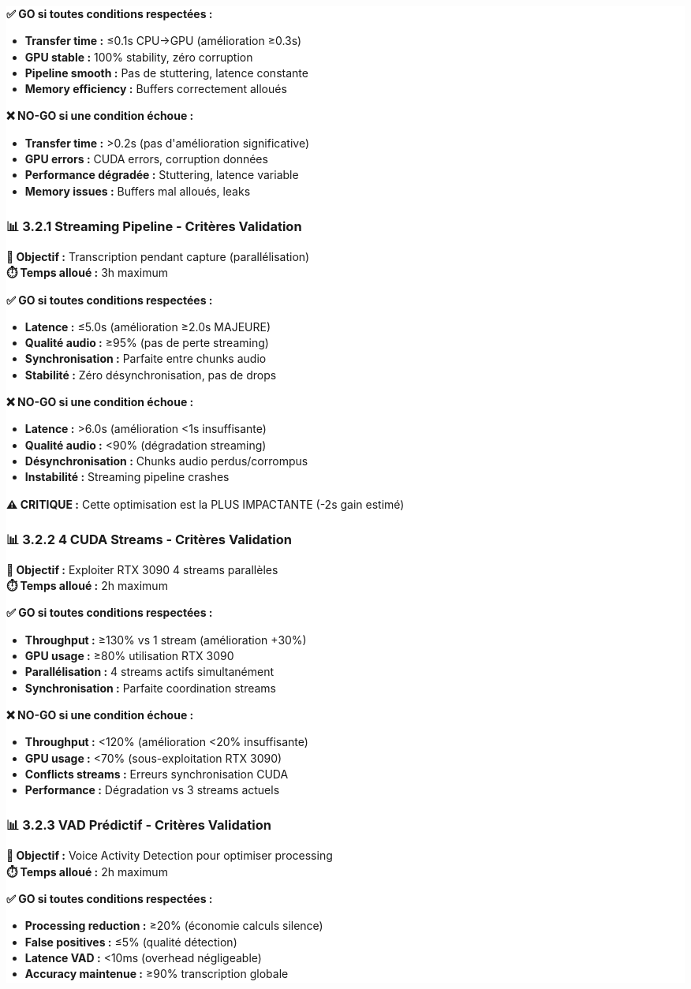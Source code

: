 **✅ GO si toutes conditions respectées :**
- **Transfer time :** ≤0.1s CPU→GPU (amélioration ≥0.3s)
- **GPU stable :** 100% stability, zéro corruption
- **Pipeline smooth :** Pas de stuttering, latence constante
- **Memory efficiency :** Buffers correctement alloués

**❌ NO-GO si une condition échoue :**
- **Transfer time :** >0.2s (pas d'amélioration significative)
- **GPU errors :** CUDA errors, corruption données
- **Performance dégradée :** Stuttering, latence variable
- **Memory issues :** Buffers mal alloués, leaks

### **📊 3.2.1 Streaming Pipeline - Critères Validation**
**🎯 Objectif :** Transcription pendant capture (parallélisation)  
**⏱️ Temps alloué :** 3h maximum

**✅ GO si toutes conditions respectées :**
- **Latence :** ≤5.0s (amélioration ≥2.0s MAJEURE)
- **Qualité audio :** ≥95% (pas de perte streaming)
- **Synchronisation :** Parfaite entre chunks audio
- **Stabilité :** Zéro désynchronisation, pas de drops

**❌ NO-GO si une condition échoue :**
- **Latence :** >6.0s (amélioration <1s insuffisante)
- **Qualité audio :** <90% (dégradation streaming)
- **Désynchronisation :** Chunks audio perdus/corrompus
- **Instabilité :** Streaming pipeline crashes

**⚠️ CRITIQUE :** Cette optimisation est la PLUS IMPACTANTE (-2s gain estimé)

### **📊 3.2.2 4 CUDA Streams - Critères Validation**
**🎯 Objectif :** Exploiter RTX 3090 4 streams parallèles  
**⏱️ Temps alloué :** 2h maximum

**✅ GO si toutes conditions respectées :**
- **Throughput :** ≥130% vs 1 stream (amélioration +30%)
- **GPU usage :** ≥80% utilisation RTX 3090
- **Parallélisation :** 4 streams actifs simultanément
- **Synchronisation :** Parfaite coordination streams

**❌ NO-GO si une condition échoue :**
- **Throughput :** <120% (amélioration <20% insuffisante)
- **GPU usage :** <70% (sous-exploitation RTX 3090)
- **Conflicts streams :** Erreurs synchronisation CUDA
- **Performance :** Dégradation vs 3 streams actuels

### **📊 3.2.3 VAD Prédictif - Critères Validation**
**🎯 Objectif :** Voice Activity Detection pour optimiser processing  
**⏱️ Temps alloué :** 2h maximum

**✅ GO si toutes conditions respectées :**
- **Processing reduction :** ≥20% (économie calculs silence)
- **False positives :** ≤5% (qualité détection)
- **Latence VAD :** <10ms (overhead négligeable)
- **Accuracy maintenue :** ≥90% transcription globale
